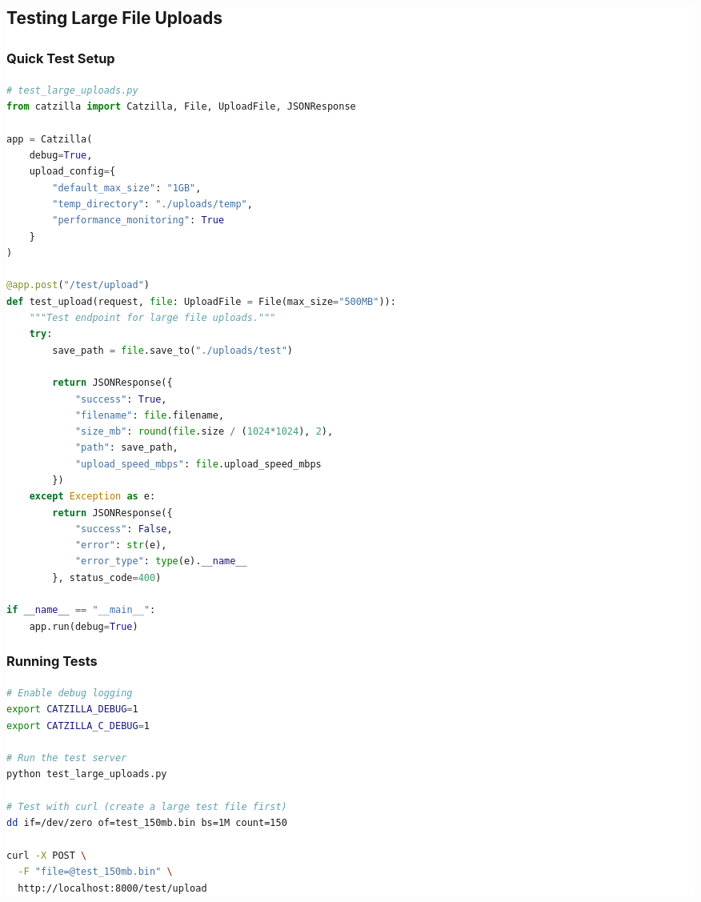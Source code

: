 ## Testing Large File Uploads

### Quick Test Setup

```python
# test_large_uploads.py
from catzilla import Catzilla, File, UploadFile, JSONResponse

app = Catzilla(
    debug=True,
    upload_config={
        "default_max_size": "1GB",
        "temp_directory": "./uploads/temp",
        "performance_monitoring": True
    }
)

@app.post("/test/upload")
def test_upload(request, file: UploadFile = File(max_size="500MB")):
    """Test endpoint for large file uploads."""
    try:
        save_path = file.save_to("./uploads/test")

        return JSONResponse({
            "success": True,
            "filename": file.filename,
            "size_mb": round(file.size / (1024*1024), 2),
            "path": save_path,
            "upload_speed_mbps": file.upload_speed_mbps
        })
    except Exception as e:
        return JSONResponse({
            "success": False,
            "error": str(e),
            "error_type": type(e).__name__
        }, status_code=400)

if __name__ == "__main__":
    app.run(debug=True)
```

### Running Tests

```bash
# Enable debug logging
export CATZILLA_DEBUG=1
export CATZILLA_C_DEBUG=1

# Run the test server
python test_large_uploads.py

# Test with curl (create a large test file first)
dd if=/dev/zero of=test_150mb.bin bs=1M count=150

curl -X POST \
  -F "file=@test_150mb.bin" \
  http://localhost:8000/test/upload
```
